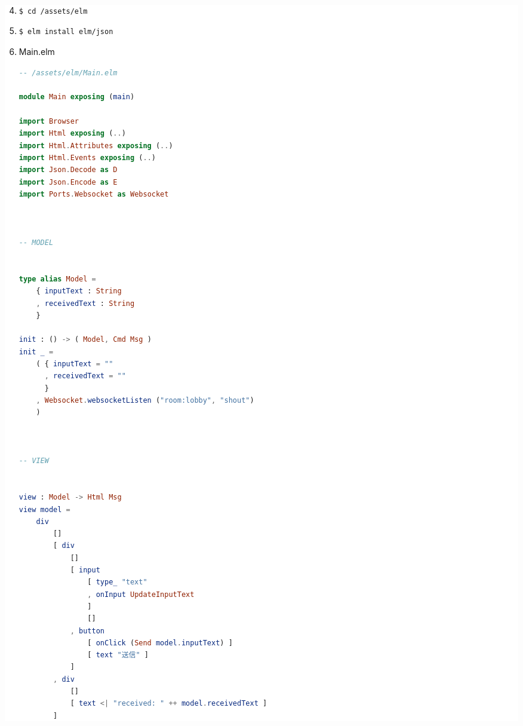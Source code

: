 4. `$ cd /assets/elm`
5. `$ elm install elm/json`
6. Main.elm

    ```elm
    -- /assets/elm/Main.elm

    module Main exposing (main)

    import Browser
    import Html exposing (..)
    import Html.Attributes exposing (..)
    import Html.Events exposing (..)
    import Json.Decode as D
    import Json.Encode as E
    import Ports.Websocket as Websocket



    -- MODEL


    type alias Model =
        { inputText : String
        , receivedText : String
        }

    init : () -> ( Model, Cmd Msg )
    init _ =
        ( { inputText = ""
          , receivedText = ""
          }
        , Websocket.websocketListen ("room:lobby", "shout")
        )



    -- VIEW


    view : Model -> Html Msg
    view model =
        div
            []
            [ div
                []
                [ input
                    [ type_ "text"
                    , onInput UpdateInputText
                    ]
                    []
                , button
                    [ onClick (Send model.inputText) ]
                    [ text "送信" ]
                ]
            , div
                []
                [ text <| "received: " ++ model.receivedText ]
            ]
